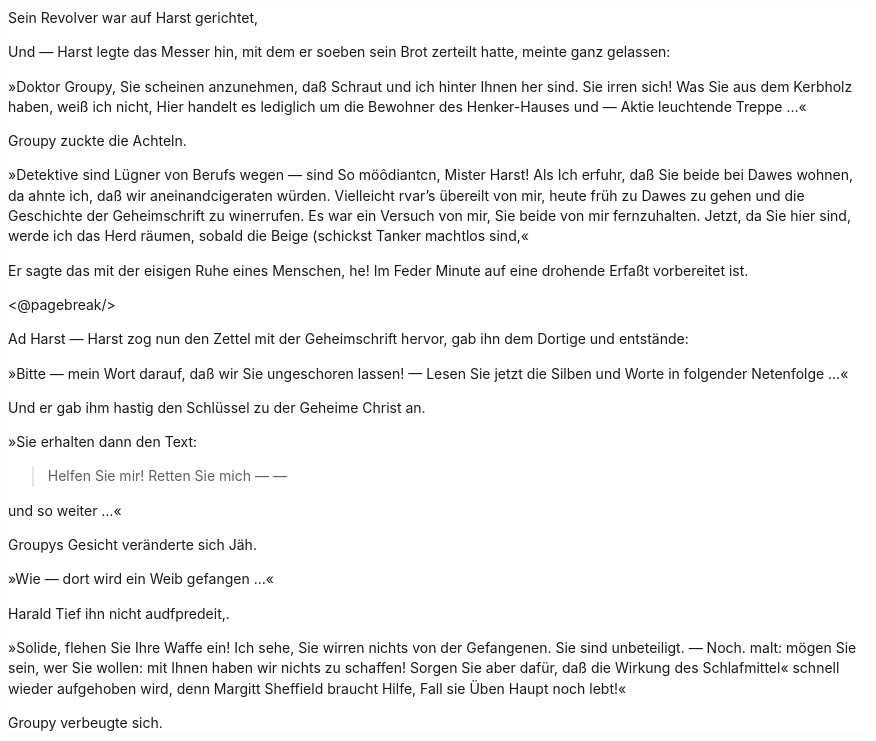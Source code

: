 Sein Revolver war auf Harst gerichtet,

Und — Harst legte das Messer hin, mit dem er soeben
sein Brot zerteilt hatte, meinte ganz gelassen:

»Doktor Groupy, Sie scheinen anzunehmen, daß Schraut
und ich hinter Ihnen her sind. Sie irren sich! Was Sie
aus dem Kerbholz haben, weiß ich nicht, Hier handelt es
lediglich um die Bewohner des Henker-Hauses und —
Aktie leuchtende Treppe …«

Groupy zuckte die Achteln.

»Detektive sind Lügner von Berufs wegen — sind So
möôdiantcn, Mister Harst! Als Ich erfuhr, daß Sie beide bei
Dawes wohnen, da ahnte ich, daß wir aneinandcigeraten
würden. Vielleicht rvar’s übereilt von mir, heute früh zu
Dawes zu gehen und die Geschichte der Geheimschrift zu
winerrufen. Es war ein Versuch von mir, Sie beide von
mir fernzuhalten. Jetzt, da Sie hier sind, werde ich das
Herd räumen, sobald die Beige (schickst Tanker
machtlos sind,«

Er sagte das mit der eisigen Ruhe eines Menschen, he!
Im Feder Minute auf eine drohende Erfaßt vorbereitet ist.

<@pagebreak/>

Ad Harst — Harst zog nun den Zettel mit der Geheimschrift
hervor, gab ihn dem Dortige und entstände:

»Bitte — mein Wort darauf, daß wir Sie ungeschoren
lassen! — Lesen Sie jetzt die Silben und Worte in folgender
Netenfolge …«

Und er gab ihm hastig den Schlüssel zu der Geheime
Christ an.

»Sie erhalten dann den Text:

>Helfen Sie mir! Retten Sie mich — —

und so weiter …«

Groupys Gesicht veränderte sich Jäh.

»Wie — dort wird ein Weib gefangen …«

Harald Tief ihn nicht audfpredeit,.

»Solide, flehen Sie Ihre Waffe ein! Ich sehe, Sie
wirren nichts von der Gefangenen. Sie sind unbeteiligt. —
Noch. malt: mögen Sie sein, wer Sie wollen: mit Ihnen
haben wir nichts zu schaffen! Sorgen Sie aber dafür, daß
die Wirkung des Schlafmittel« schnell wieder aufgehoben
wird, denn Margitt Sheffield braucht Hilfe, Fall sie Üben
Haupt noch lebt!«

Groupy verbeugte sich.

